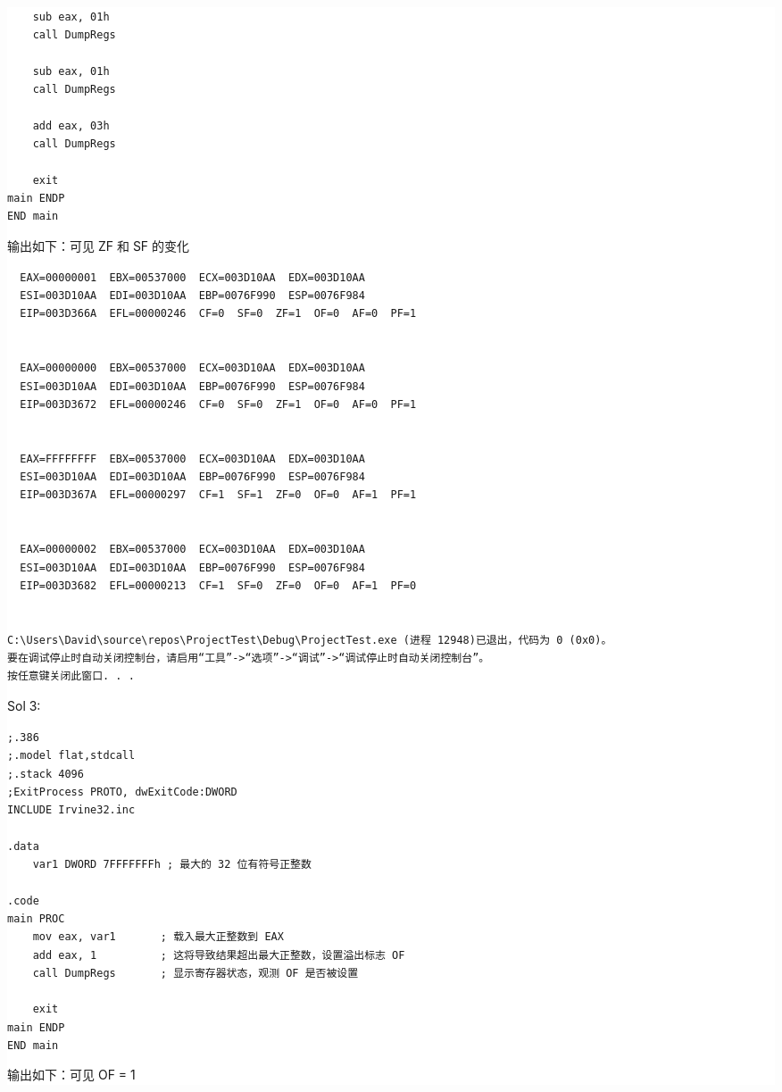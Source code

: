 ```assembly
    sub eax, 01h
    call DumpRegs

    sub eax, 01h
    call DumpRegs

    add eax, 03h
    call DumpRegs

    exit
main ENDP
END main
```

输出如下：可见 ZF 和 SF 的变化

```
  EAX=00000001  EBX=00537000  ECX=003D10AA  EDX=003D10AA
  ESI=003D10AA  EDI=003D10AA  EBP=0076F990  ESP=0076F984
  EIP=003D366A  EFL=00000246  CF=0  SF=0  ZF=1  OF=0  AF=0  PF=1


  EAX=00000000  EBX=00537000  ECX=003D10AA  EDX=003D10AA
  ESI=003D10AA  EDI=003D10AA  EBP=0076F990  ESP=0076F984
  EIP=003D3672  EFL=00000246  CF=0  SF=0  ZF=1  OF=0  AF=0  PF=1


  EAX=FFFFFFFF  EBX=00537000  ECX=003D10AA  EDX=003D10AA
  ESI=003D10AA  EDI=003D10AA  EBP=0076F990  ESP=0076F984
  EIP=003D367A  EFL=00000297  CF=1  SF=1  ZF=0  OF=0  AF=1  PF=1


  EAX=00000002  EBX=00537000  ECX=003D10AA  EDX=003D10AA
  ESI=003D10AA  EDI=003D10AA  EBP=0076F990  ESP=0076F984
  EIP=003D3682  EFL=00000213  CF=1  SF=0  ZF=0  OF=0  AF=1  PF=0


C:\Users\David\source\repos\ProjectTest\Debug\ProjectTest.exe (进程 12948)已退出，代码为 0 (0x0)。
要在调试停止时自动关闭控制台，请启用“工具”->“选项”->“调试”->“调试停止时自动关闭控制台”。
按任意键关闭此窗口. . .
```

Sol 3:

```assembly
;.386
;.model flat,stdcall
;.stack 4096
;ExitProcess PROTO, dwExitCode:DWORD
INCLUDE Irvine32.inc

.data
    var1 DWORD 7FFFFFFFh ; 最大的 32 位有符号正整数

.code
main PROC
    mov eax, var1       ; 载入最大正整数到 EAX
    add eax, 1          ; 这将导致结果超出最大正整数，设置溢出标志 OF
    call DumpRegs       ; 显示寄存器状态，观测 OF 是否被设置

    exit
main ENDP
END main
```
输出如下：可见 OF = 1
